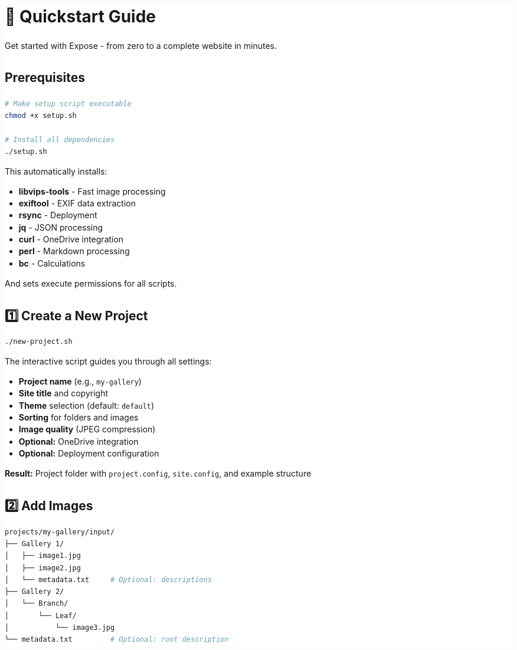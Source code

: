 # 🚀 Quickstart Guide

Get started with Expose - from zero to a complete website in minutes.

## Prerequisites

```bash
# Make setup script executable
chmod +x setup.sh

# Install all dependencies
./setup.sh
```

This automatically installs:
- **libvips-tools** - Fast image processing
- **exiftool** - EXIF data extraction
- **rsync** - Deployment
- **jq** - JSON processing
- **curl** - OneDrive integration
- **perl** - Markdown processing
- **bc** - Calculations

And sets execute permissions for all scripts.

## 1️⃣ Create a New Project

```bash
./new-project.sh
```

The interactive script guides you through all settings:
- **Project name** (e.g., `my-gallery`)
- **Site title** and copyright
- **Theme** selection (default: `default`)
- **Sorting** for folders and images
- **Image quality** (JPEG compression)
- **Optional:** OneDrive integration
- **Optional:** Deployment configuration

**Result:** Project folder with `project.config`, `site.config`, and example structure

## 2️⃣ Add Images

```bash
projects/my-gallery/input/
├── Gallery 1/
│   ├── image1.jpg
│   ├── image2.jpg
│   └── metadata.txt     # Optional: descriptions
├── Gallery 2/
│   └── Branch/
│       └── Leaf/
│           └── image3.jpg
└── metadata.txt         # Optional: root description
```
